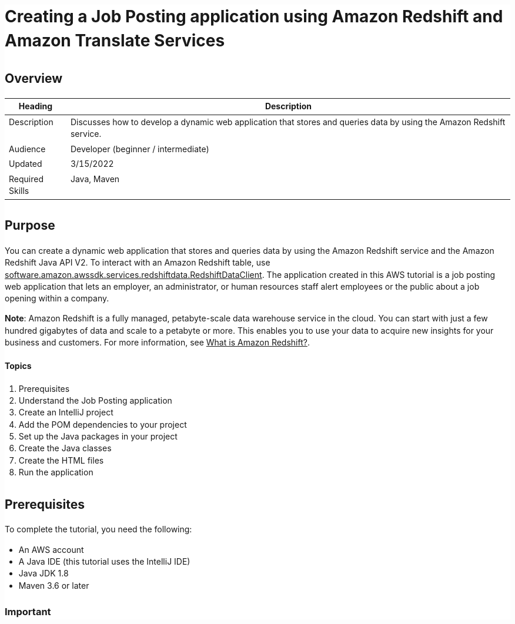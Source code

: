# Creating a Job Posting application using Amazon Redshift and Amazon Translate Services

## Overview

| Heading      | Description |
| ----------- | ----------- |
| Description | Discusses how to develop a dynamic web application that stores and queries data by using the Amazon Redshift service.     |
| Audience   |  Developer (beginner / intermediate)        |
| Updated   | 3/15/2022        |
| Required Skills   | Java, Maven  |

## Purpose
You can create a dynamic web application that stores and queries data by using the Amazon Redshift service and the Amazon Redshift Java API V2. To interact with an Amazon Redshift table, use [software.amazon.awssdk.services.redshiftdata.RedshiftDataClient](https://sdk.amazonaws.com/java/api/latest/software/amazon/awssdk/services/redshiftdata/RedshiftDataClient.html). The application created in this AWS tutorial is a job posting web application that lets an employer, an administrator, or human resources staff alert employees or the public about a job opening within a company.

**Note**: Amazon Redshift is a fully managed, petabyte-scale data warehouse service in the cloud. You can start with just a few hundred gigabytes of data and scale to a petabyte or more. This enables you to use your data to acquire new insights for your business and customers. For more information, see [What is Amazon Redshift?](https://docs.aws.amazon.com/redshift/latest/mgmt/welcome.html).

#### Topics

1. Prerequisites
2. Understand the Job Posting application
3. Create an IntelliJ project 
4. Add the POM dependencies to your project
5. Set up the Java packages in your project
6. Create the Java classes
7. Create the HTML files
8. Run the application


## Prerequisites

To complete the tutorial, you need the following:

+ An AWS account
+ A Java IDE (this tutorial uses the IntelliJ IDE)
+ Java JDK 1.8
+ Maven 3.6 or later

### Important
